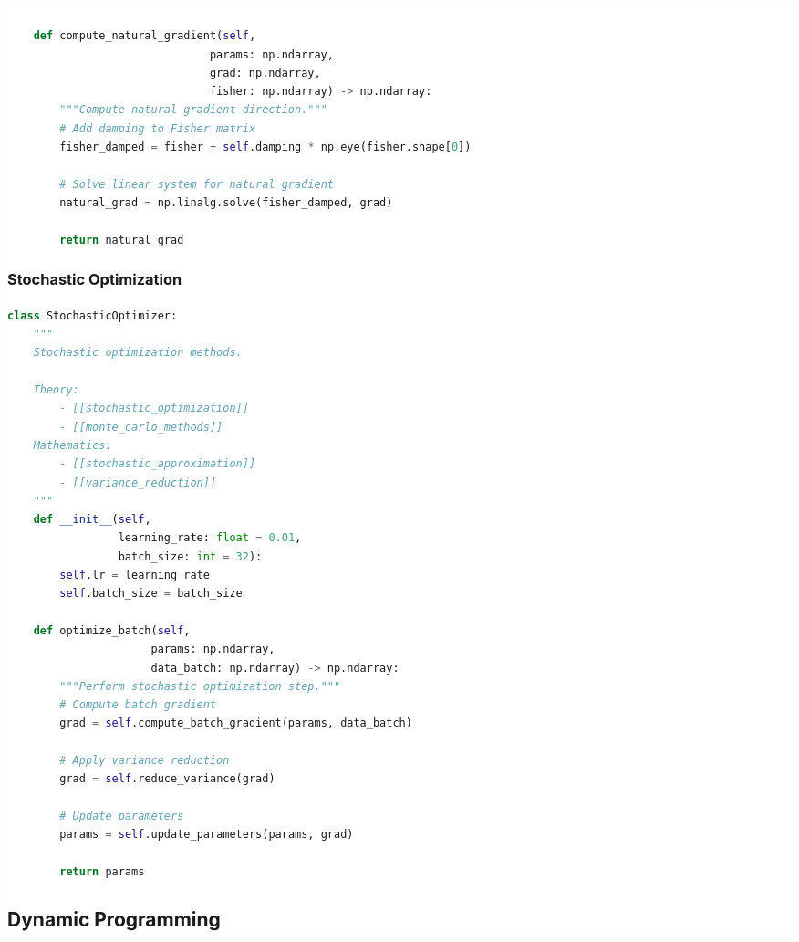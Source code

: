 ```python
    
    def compute_natural_gradient(self,
                               params: np.ndarray,
                               grad: np.ndarray,
                               fisher: np.ndarray) -> np.ndarray:
        """Compute natural gradient direction."""
        # Add damping to Fisher matrix
        fisher_damped = fisher + self.damping * np.eye(fisher.shape[0])
        
        # Solve linear system for natural gradient
        natural_grad = np.linalg.solve(fisher_damped, grad)
        
        return natural_grad
```

### Stochastic Optimization
```python
class StochasticOptimizer:
    """
    Stochastic optimization methods.
    
    Theory:
        - [[stochastic_optimization]]
        - [[monte_carlo_methods]]
    Mathematics:
        - [[stochastic_approximation]]
        - [[variance_reduction]]
    """
    def __init__(self,
                 learning_rate: float = 0.01,
                 batch_size: int = 32):
        self.lr = learning_rate
        self.batch_size = batch_size
    
    def optimize_batch(self,
                      params: np.ndarray,
                      data_batch: np.ndarray) -> np.ndarray:
        """Perform stochastic optimization step."""
        # Compute batch gradient
        grad = self.compute_batch_gradient(params, data_batch)
        
        # Apply variance reduction
        grad = self.reduce_variance(grad)
        
        # Update parameters
        params = self.update_parameters(params, grad)
        
        return params
```

## Dynamic Programming
